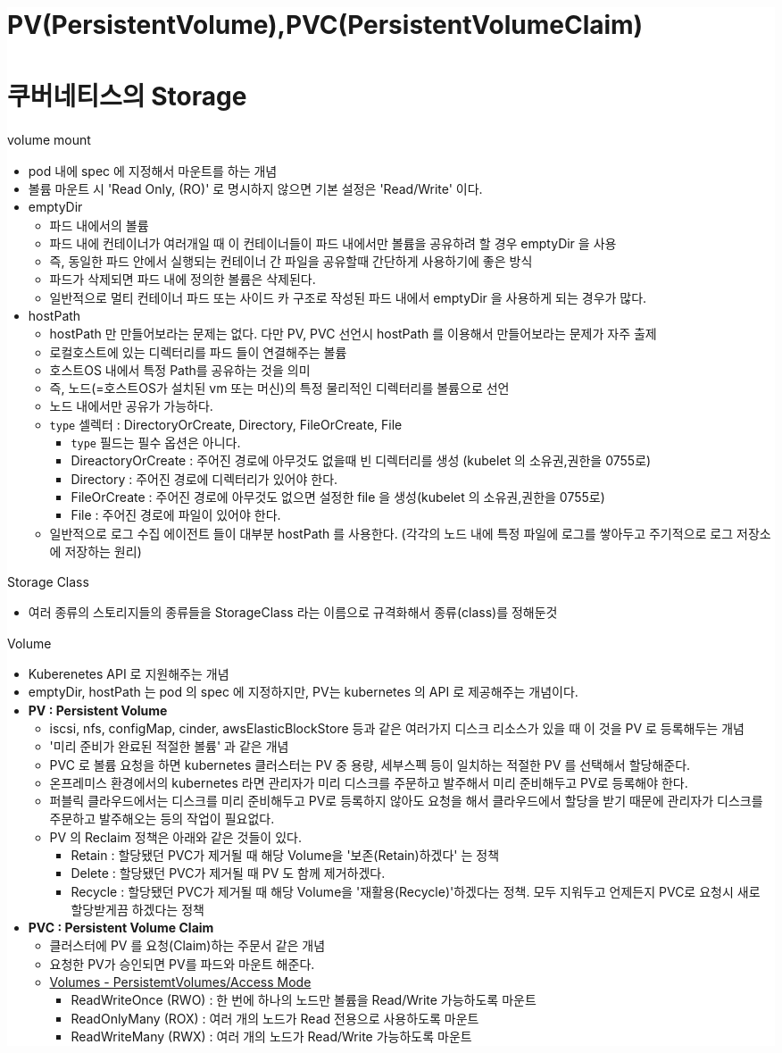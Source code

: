 # PV(PersistentVolume),PVC(PersistentVolumeClaim)

# 쿠버네티스의 Storage

volume mount

- pod 내에 spec 에 지정해서 마운트를 하는 개념
- 볼륨 마운트 시 'Read Only, (RO)' 로 명시하지 않으면 기본 설정은 'Read/Write' 이다.
- emptyDir
  - 파드 내에서의 볼륨
  - 파드 내에 컨테이너가 여러개일 때 이 컨테이너들이 파드 내에서만 볼륨을 공유하려 할 경우 emptyDir 을 사용
  - 즉, 동일한 파드 안에서 실행되는 컨테이너 간 파일을 공유할때 간단하게 사용하기에 좋은 방식
  - 파드가 삭제되면 파드 내에 정의한 볼륨은 삭제된다. 
  - 일반적으로 멀티 컨테이너 파드 또는 사이드 카 구조로 작성된 파드 내에서 emptyDir 을 사용하게 되는 경우가 많다.
- hostPath
  - hostPath 만 만들어보라는 문제는 없다. 다만 PV, PVC 선언시 hostPath 를 이용해서 만들어보라는 문제가 자주 출제
  - 로컬호스트에 있는 디렉터리를 파드 들이 연결해주는 볼륨
  - 호스트OS 내에서 특정 Path를 공유하는 것을 의미
  - 즉, 노드(=호스트OS가 설치된 vm 또는 머신)의 특정 물리적인 디렉터리를 볼륨으로 선언
  - 노드 내에서만 공유가 가능하다.
  - `type` 셀렉터 : DirectoryOrCreate, Directory, FileOrCreate, File
    - `type` 필드는 필수 옵션은 아니다.
    - DireactoryOrCreate : 주어진 경로에 아무것도 없을때 빈 디렉터리를 생성 (kubelet 의 소유권,권한을 0755로)
    - Directory : 주어진 경로에 디렉터리가 있어야 한다.
    - FileOrCreate : 주어진 경로에 아무것도 없으면 설정한 file 을 생성(kubelet 의 소유권,권한을 0755로)
    - File : 주어진 경로에 파일이 있어야 한다.
  - 일반적으로 로그 수집 에이전트 들이 대부분 hostPath 를 사용한다. (각각의 노드 내에 특정 파일에 로그를 쌓아두고 주기적으로 로그 저장소에 저장하는 원리)

Storage Class

- 여러 종류의 스토리지들의 종류들을 StorageClass 라는 이름으로 규격화해서 종류(class)를 정해둔것

Volume

- Kuberenetes API 로 지원해주는 개념 
- emptyDir, hostPath 는 pod 의 spec 에 지정하지만, PV는 kubernetes 의 API 로 제공해주는 개념이다.
- **PV : Persistent Volume**
  - iscsi, nfs, configMap, cinder, awsElasticBlockStore 등과 같은 여러가지 디스크 리소스가 있을 때 이 것을 PV 로 등록해두는 개념
  - '미리 준비가 완료된 적절한 볼륨' 과 같은 개념
  - PVC 로 볼륨 요청을 하면 kubernetes 클러스터는 PV 중 용량, 세부스펙 등이 일치하는 적절한 PV 를 선택해서 할당해준다.
  - 온프레미스 환경에서의 kubernetes 라면 관리자가 미리 디스크를 주문하고 발주해서 미리 준비해두고 PV로 등록해야 한다.
  - 퍼블릭 클라우드에서는 디스크를 미리 준비해두고 PV로 등록하지 않아도 요청을 해서 클라우드에서 할당을 받기 때문에 관리자가 디스크를 주문하고 발주해오는 등의 작업이 필요없다.
  - PV 의 Reclaim 정책은 아래와 같은 것들이 있다.
    - Retain : 할당됐던 PVC가 제거될 때 해당 Volume을 '보존(Retain)하겠다' 는 정책
    - Delete : 할당됐던 PVC가 제거될 때 PV 도 함께 제거하겠다.
    - Recycle : 할당됐던 PVC가 제거될 때 해당 Volume을 '재활용(Recycle)'하겠다는 정책. 모두 지워두고 언제든지 PVC로 요청시 새로 할당받게끔 하겠다는 정책
- **PVC : Persistent Volume Claim** 
  - 클러스터에 PV 를 요청(Claim)하는 주문서 같은 개념
  - 요청한 PV가 승인되면 PV를 파드와 마운트 해준다.
  - [Volumes - PersistemtVolumes/Access Mode](https://kubernetes.io/docs/concepts/storage/persistent-volumes/#access-modes) 
    - ReadWriteOnce (RWO) : 한 번에 하나의 노드만 볼륨을 Read/Write 가능하도록 마운트
    - ReadOnlyMany (ROX) : 여러 개의 노드가 Read 전용으로 사용하도록 마운트
    - ReadWriteMany (RWX) : 여러 개의 노드가 Read/Write 가능하도록 마운트
